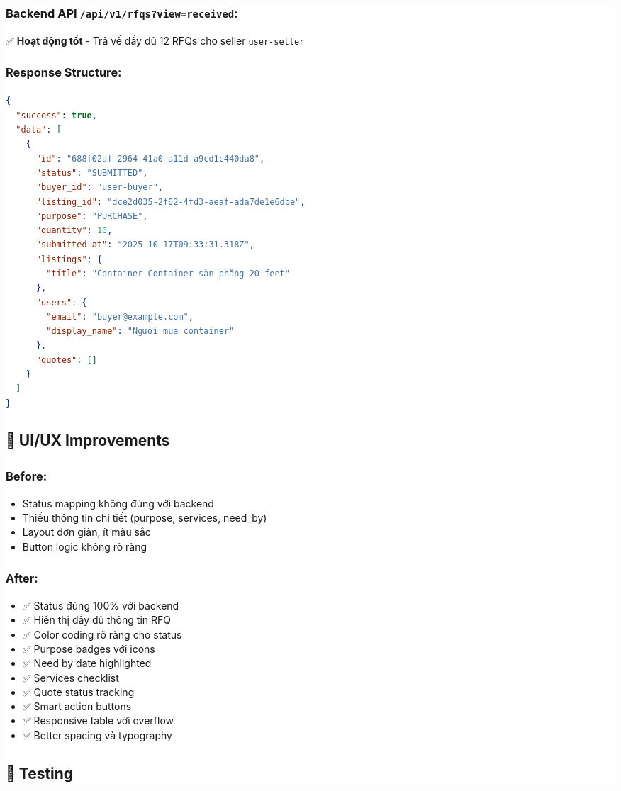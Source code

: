 ### Backend API `/api/v1/rfqs?view=received`:
✅ **Hoạt động tốt** - Trả về đầy đủ 12 RFQs cho seller `user-seller`

### Response Structure:
```json
{
  "success": true,
  "data": [
    {
      "id": "688f02af-2964-41a0-a11d-a9cd1c440da8",
      "status": "SUBMITTED",
      "buyer_id": "user-buyer",
      "listing_id": "dce2d035-2f62-4fd3-aeaf-ada7de1e6dbe",
      "purpose": "PURCHASE",
      "quantity": 10,
      "submitted_at": "2025-10-17T09:33:31.318Z",
      "listings": {
        "title": "Container Container sàn phẳng 20 feet"
      },
      "users": {
        "email": "buyer@example.com",
        "display_name": "Người mua container"
      },
      "quotes": []
    }
  ]
}
```

## 🎨 UI/UX Improvements

### Before:
- Status mapping không đúng với backend
- Thiếu thông tin chi tiết (purpose, services, need_by)
- Layout đơn giản, ít màu sắc
- Button logic không rõ ràng

### After:
- ✅ Status đúng 100% với backend
- ✅ Hiển thị đầy đủ thông tin RFQ
- ✅ Color coding rõ ràng cho status
- ✅ Purpose badges với icons
- ✅ Need by date highlighted
- ✅ Services checklist
- ✅ Quote status tracking
- ✅ Smart action buttons
- ✅ Responsive table với overflow
- ✅ Better spacing và typography

## 🧪 Testing
